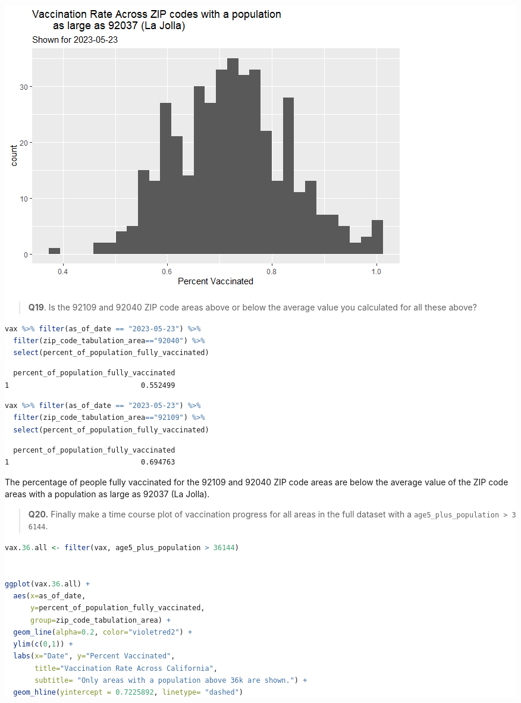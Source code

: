 ![](class17_files/figure-commonmark/unnamed-chunk-32-1.png)

> **Q19**. Is the 92109 and 92040 ZIP code areas above or below the
> average value you calculated for all these above?

``` r
vax %>% filter(as_of_date == "2023-05-23") %>%  
  filter(zip_code_tabulation_area=="92040") %>%
  select(percent_of_population_fully_vaccinated)
```

      percent_of_population_fully_vaccinated
    1                               0.552499

``` r
vax %>% filter(as_of_date == "2023-05-23") %>%  
  filter(zip_code_tabulation_area=="92109") %>%
  select(percent_of_population_fully_vaccinated)
```

      percent_of_population_fully_vaccinated
    1                               0.694763

The percentage of people fully vaccinated for the 92109 and 92040 ZIP
code areas are below the average value of the ZIP code areas with a
population as large as 92037 (La Jolla).

> **Q20.** Finally make a time course plot of vaccination progress for
> all areas in the full dataset with a `age5_plus_population > 36144`.

``` r
vax.36.all <- filter(vax, age5_plus_population > 36144)


ggplot(vax.36.all) +
  aes(x=as_of_date,
      y=percent_of_population_fully_vaccinated, 
      group=zip_code_tabulation_area) +
  geom_line(alpha=0.2, color="violetred2") +
  ylim(c(0,1)) +
  labs(x="Date", y="Percent Vaccinated",
       title="Vaccination Rate Across California",
       subtitle= "Only areas with a population above 36k are shown.") +
  geom_hline(yintercept = 0.7225892, linetype= "dashed")
```